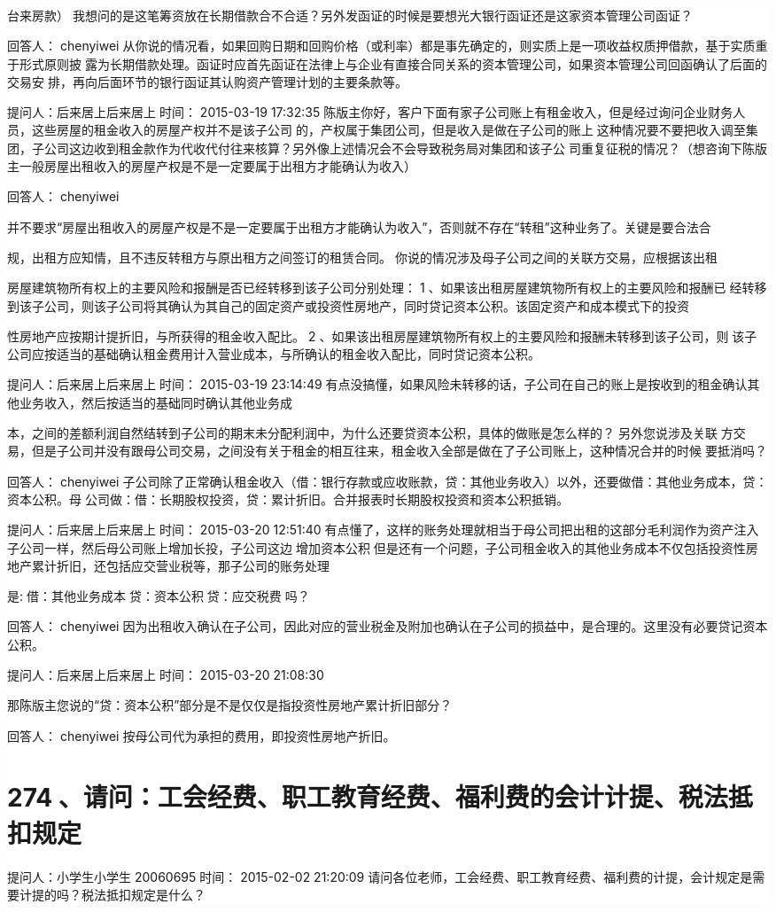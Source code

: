 台来房款） 我想问的是这笔筹资放在长期借款合不合适？另外发函证的时候是要想光大银行函证还是这家资本管理公司函证？

回答人： chenyiwei
从你说的情况看，如果回购日期和回购价格（或利率）都是事先确定的，则实质上是一项收益权质押借款，基于实质重于形式原则披
露为长期借款处理。函证时应首先函证在法律上与企业有直接合同关系的资本管理公司，如果资本管理公司回函确认了后面的交易安
排，再向后面环节的银行函证其认购资产管理计划的主要条款等。

提问人：后来居上后来居上 时间： 2015-03-19 17:32:35
陈版主你好，客户下面有家子公司账上有租金收入，但是经过询问企业财务人员，这些房屋的租金收入的房屋产权并不是该子公司
的，产权属于集团公司，但是收入是做在子公司的账上
这种情况要不要把收入调至集团，子公司这边收到租金款作为代收代付往来核算？另外像上述情况会不会导致税务局对集团和该子公
司重复征税的情况？（想咨询下陈版主一般房屋出租收入的房屋产权是不是一定要属于出租方才能确认为收入）

回答人： chenyiwei

并不要求“房屋出租收入的房屋产权是不是一定要属于出租方才能确认为收入”，否则就不存在“转租”这种业务了。关键是要合法合

规，出租方应知情，且不违反转租方与原出租方之间签订的租赁合同。 你说的情况涉及母子公司之间的关联方交易，应根据该出租

房屋建筑物所有权上的主要风险和报酬是否已经转移到该子公司分别处理： 1 、如果该出租房屋建筑物所有权上的主要风险和报酬已
经转移到该子公司，则该子公司将其确认为其自己的固定资产或投资性房地产，同时贷记资本公积。该固定资产和成本模式下的投资

性房地产应按期计提折旧，与所获得的租金收入配比。 2 、如果该出租房屋建筑物所有权上的主要风险和报酬未转移到该子公司，则
该子公司应按适当的基础确认租金费用计入营业成本，与所确认的租金收入配比，同时贷记资本公积。

提问人：后来居上后来居上 时间： 2015-03-19 23:14:49
有点没搞懂，如果风险未转移的话，子公司在自己的账上是按收到的租金确认其他业务收入，然后按适当的基础同时确认其他业务成

本，之间的差额利润自然结转到子公司的期末未分配利润中，为什么还要贷资本公积，具体的做账是怎么样的？ 另外您说涉及关联
方交易，但是子公司并没有跟母公司交易，之间没有关于租金的相互往来，租金收入全部是做在了子公司账上，这种情况合并的时候
要抵消吗？

回答人： chenyiwei
子公司除了正常确认租金收入（借：银行存款或应收账款，贷：其他业务收入）以外，还要做借：其他业务成本，贷：资本公积。母
公司做：借：长期股权投资，贷：累计折旧。合并报表时长期股权投资和资本公积抵销。

提问人：后来居上后来居上 时间： 2015-03-20 12:51:40
有点懂了，这样的账务处理就相当于母公司把出租的这部分毛利润作为资产注入子公司一样，然后母公司账上增加长投，子公司这边
增加资本公积
但是还有一个问题，子公司租金收入的其他业务成本不仅包括投资性房地产累计折旧，还包括应交营业税等，那子公司的账务处理

是: 借：其他业务成本 贷：资本公积 贷：应交税费 吗？

回答人： chenyiwei
因为出租收入确认在子公司，因此对应的营业税金及附加也确认在子公司的损益中，是合理的。这里没有必要贷记资本公积。

提问人：后来居上后来居上 时间： 2015-03-20 21:08:30

那陈版主您说的“贷：资本公积”部分是不是仅仅是指投资性房地产累计折旧部分？

回答人： chenyiwei
按母公司代为承担的费用，即投资性房地产折旧。

# 274 、请问：工会经费、职工教育经费、福利费的会计计提、税法抵扣规定

提问人：小学生小学生 20060695 时间： 2015-02-02 21:20:09
请问各位老师，工会经费、职工教育经费、福利费的计提，会计规定是需要计提的吗？税法抵扣规定是什么？
